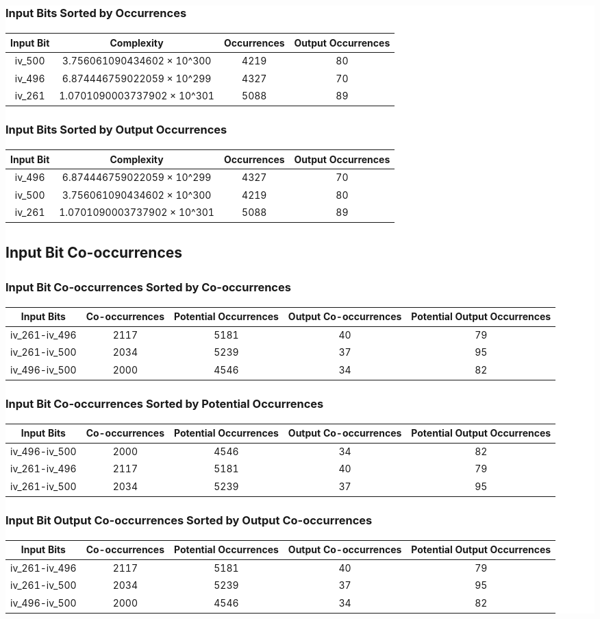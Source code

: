 ### Input Bits Sorted by Occurrences

| Input Bit | Complexity | Occurrences | Output Occurrences |
|:---------:|:----------:|:-----------:|:------------------:|
| iv_500 | 3.756061090434602 × 10^300 | 4219 | 80 |
| iv_496 | 6.874446759022059 × 10^299 | 4327 | 70 |
| iv_261 | 1.0701090003737902 × 10^301 | 5088 | 89 |

### Input Bits Sorted by Output Occurrences

| Input Bit | Complexity | Occurrences | Output Occurrences |
|:---------:|:----------:|:-----------:|:------------------:|
| iv_496 | 6.874446759022059 × 10^299 | 4327 | 70 |
| iv_500 | 3.756061090434602 × 10^300 | 4219 | 80 |
| iv_261 | 1.0701090003737902 × 10^301 | 5088 | 89 |

## Input Bit Co-occurrences

### Input Bit Co-occurrences Sorted by Co-occurrences

| Input Bits | Co-occurrences | Potential Occurrences | Output Co-occurrences | Potential Output Occurrences |
|:----------:|:--------------:|:---------------------:|:---------------------:|:----------------------------:|
| iv_261-iv_496 | 2117 | 5181 | 40 | 79 |
| iv_261-iv_500 | 2034 | 5239 | 37 | 95 |
| iv_496-iv_500 | 2000 | 4546 | 34 | 82 |

### Input Bit Co-occurrences Sorted by Potential Occurrences

| Input Bits | Co-occurrences | Potential Occurrences | Output Co-occurrences | Potential Output Occurrences |
|:----------:|:--------------:|:---------------------:|:---------------------:|:----------------------------:|
| iv_496-iv_500 | 2000 | 4546 | 34 | 82 |
| iv_261-iv_496 | 2117 | 5181 | 40 | 79 |
| iv_261-iv_500 | 2034 | 5239 | 37 | 95 |

### Input Bit Output Co-occurrences Sorted by Output Co-occurrences

| Input Bits | Co-occurrences | Potential Occurrences | Output Co-occurrences | Potential Output Occurrences |
|:----------:|:--------------:|:---------------------:|:---------------------:|:----------------------------:|
| iv_261-iv_496 | 2117 | 5181 | 40 | 79 |
| iv_261-iv_500 | 2034 | 5239 | 37 | 95 |
| iv_496-iv_500 | 2000 | 4546 | 34 | 82 |
